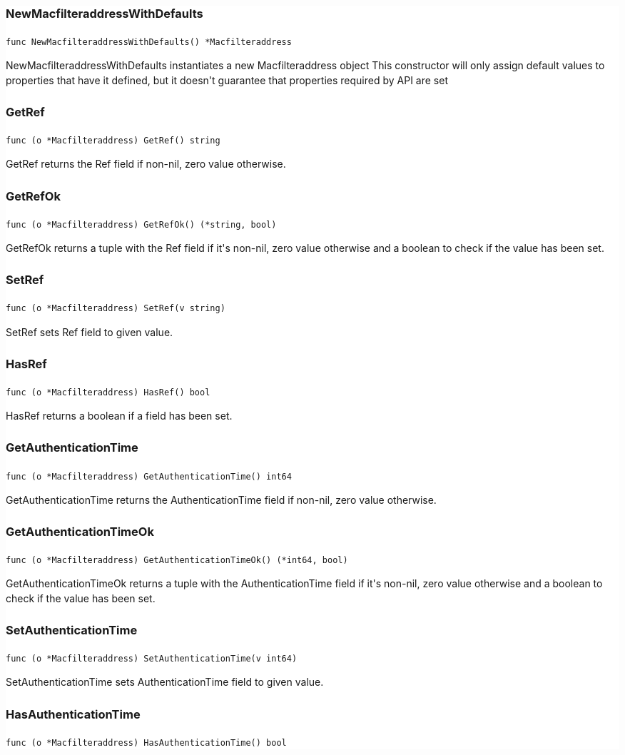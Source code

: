 ### NewMacfilteraddressWithDefaults

`func NewMacfilteraddressWithDefaults() *Macfilteraddress`

NewMacfilteraddressWithDefaults instantiates a new Macfilteraddress object
This constructor will only assign default values to properties that have it defined,
but it doesn't guarantee that properties required by API are set

### GetRef

`func (o *Macfilteraddress) GetRef() string`

GetRef returns the Ref field if non-nil, zero value otherwise.

### GetRefOk

`func (o *Macfilteraddress) GetRefOk() (*string, bool)`

GetRefOk returns a tuple with the Ref field if it's non-nil, zero value otherwise
and a boolean to check if the value has been set.

### SetRef

`func (o *Macfilteraddress) SetRef(v string)`

SetRef sets Ref field to given value.

### HasRef

`func (o *Macfilteraddress) HasRef() bool`

HasRef returns a boolean if a field has been set.

### GetAuthenticationTime

`func (o *Macfilteraddress) GetAuthenticationTime() int64`

GetAuthenticationTime returns the AuthenticationTime field if non-nil, zero value otherwise.

### GetAuthenticationTimeOk

`func (o *Macfilteraddress) GetAuthenticationTimeOk() (*int64, bool)`

GetAuthenticationTimeOk returns a tuple with the AuthenticationTime field if it's non-nil, zero value otherwise
and a boolean to check if the value has been set.

### SetAuthenticationTime

`func (o *Macfilteraddress) SetAuthenticationTime(v int64)`

SetAuthenticationTime sets AuthenticationTime field to given value.

### HasAuthenticationTime

`func (o *Macfilteraddress) HasAuthenticationTime() bool`
